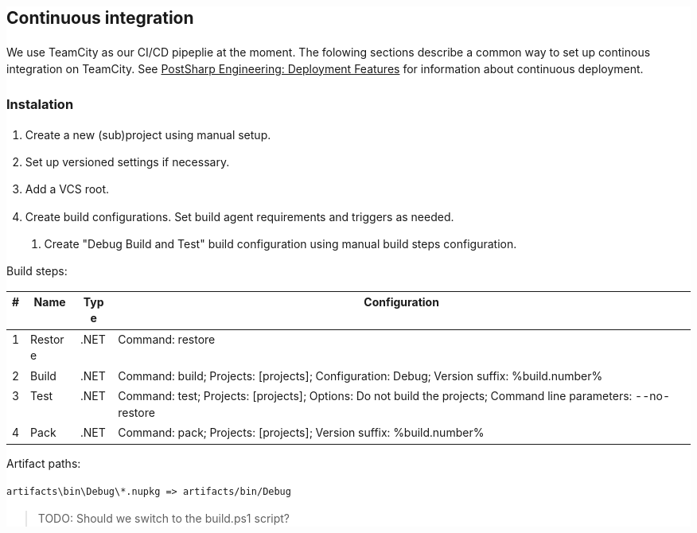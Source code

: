 ## Continuous integration

We use TeamCity as our CI/CD pipeplie at the moment. The folowing sections describe a common way to set up continous integration on TeamCity. See [PostSharp Engineering: Deployment Features](../deploy/README.md#continuous-deployment) for information about continuous deployment.

### Instalation

1. Create a new (sub)project using manual setup.
   
2. Set up versioned settings if necessary.

3. Add a VCS root.

4. Create build configurations. Set build agent requirements and triggers as needed.

   1. Create "Debug Build and Test" build configuration using manual build steps configuration.

Build steps:

| # | Name | Type | Configuration |
| - | ---- | ---- | ------------- |
| 1 | Restore | .NET | Command: restore |
| 2 | Build | .NET | Command: build; Projects: [projects]; Configuration: Debug; Version suffix: %build.number% |
| 3 | Test | .NET | Command: test; Projects: [projects]; Options: Do not build the projects; Command line parameters: --no-restore |
| 4 | Pack | .NET | Command: pack; Projects: [projects]; Version suffix: %build.number% |

Artifact paths:

```
artifacts\bin\Debug\*.nupkg => artifacts/bin/Debug
```

> TODO: Should we switch to the build.ps1 script?
